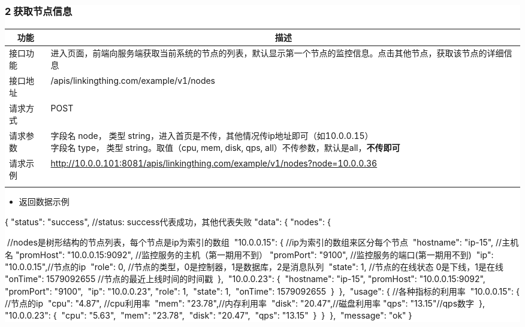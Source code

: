 

### 2 获取节点信息



| 功能     | 描述                                                         |
| -------- | ------------------------------------------------------------ |
| 接口功能 | 进入页面，前端向服务端获取当前系统的节点的列表，默认显示第一个节点的监控信息。点击其他节点，获取该节点的详细信息 |
| 接口地址 | /apis/linkingthing.com/example/v1/nodes                      |
| 请求方式 | POST                                                         |
| 请求参数 | 字段名 node， 类型 string，进入首页是不传，其他情况传ip地址即可（如10.0.0.15）<br />字段名 type， 类型 string。取值（cpu, mem, disk, qps, all）不传参数，默认是all，**不传即可** |
| 请求示例 | http://10.0.0.101:8081/apis/linkingthing.com/example/v1/nodes?node=10.0.0.36 |
|          |                                                              |

- 返回数据示例

{
	"status": "success", //status: success代表成功，其他代表失败
	"data": {
		"nodes": {

​          //nodes是树形结构的节点列表，每个节点是ip为索引的数组
​			"10.0.0.15": { //ip为索引的数组来区分每个节点
​				"hostname": "ip-15", //主机名
​				"promHost": "10.0.0.15:9092", //监控服务的主机（第一期用不到）
​				"promPort": "9100", //监控服务的端口(第一期用不到)
​				"ip": "10.0.0.15",//节点的ip
​				"role": 0, //节点的类型，0是控制器，1是数据库，2是消息队列
​				"state": 1, //节点的在线状态 0是下线，1是在线
​				"onTime": 1579092655 //节点的最近上线时间的时间戳
​			},
​			"10.0.0.23": {
​				"hostname": "ip-15",
​				"promHost": "10.0.0.15:9092",
​				"promPort": "9100",
​				"ip": "10.0.0.23",
​				"role": 1,
​				"state": 1,
​				"onTime": 1579092655
​			}
​		},
​		"usage": { //各种指标的利用率
​			"10.0.0.15": { //节点的ip
​				"cpu": "4.87", //cpu利用率
​				"mem": "23.78",//内存利用率
​				"disk": "20.47",//磁盘利用率
​				"qps": "13.15"//qps数字
​				},
​			"10.0.0.23": {
​				"cpu": "5.63",
​				"mem": "23.78",
​				"disk": "20.47",
​				"qps": "13.15"
​			}
​		}
​	},
​	"message": "ok"
}

